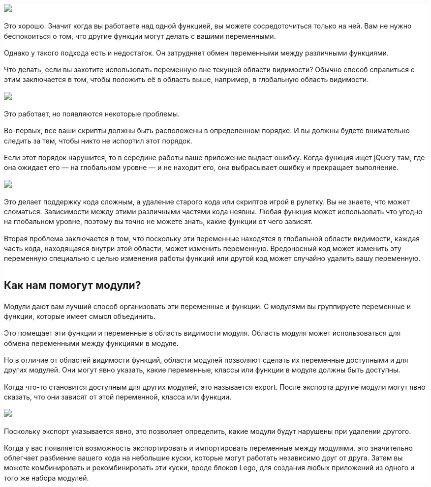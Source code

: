 ![](images/3.png)

Это хорошо. Значит когда вы работаете над одной функцией, вы можете сосредоточиться только на ней. Вам не нужно беспокоиться о том, что другие функции могут делать с вашими переменными.

Однако у такого подхода есть и недостаток. Он затрудняет обмен переменными между различными функциями.

Что делать, если вы захотите использовать переменную вне текущей области видимости? Обычно способ справиться с этим заключается в том, чтобы положить её в область выше, например, в глобальную область видимости.

![](images/4.png)

Это работает, но появляются некоторые проблемы.

Во-первых, все ваши скрипты должны быть расположены в определенном порядке. И вы должны будете внимательно следить за тем, чтобы никто не испортил этот порядок.

Если этот порядок нарушится, то в середине работы ваше приложение выдаст ошибку. Когда функция ищет jQuery там, где она ожидает его — на глобальном уровне — и не находит его, она выбрасывает ошибку и прекращает выполнение.

![](images/5.png)

Это делает поддержку кода сложным, а удаление старого кода или скриптов игрой в рулетку. Вы не знаете, что может сломаться. Зависимости между этими различными частями кода неявны. Любая функция может использовать что угодно на глобальном уровне, поэтому вы точно не можете знать, какие функции от чего зависят.

Вторая проблема заключается в том, что поскольку эти переменные находятся в глобальной области видимости, каждая часть кода, находящаяся внутри этой области, может изменить переменную. Вредоносный код может изменить эту переменную специально с целью изменения работы функций или другой код может случайно удалить вашу переменную.

## Как нам помогут модули?

Модули дают вам лучший способ организовать эти переменные и функции. С модулями вы группируете переменные и функции, которые имеет смысл объединить.

Это помещает эти функции и переменные в область видимости модуля. Область модуля может использоваться для обмена переменными между функциями в модуле.

Но в отличие от областей видимости функций, области модулей позволяют сделать их переменные доступными и для других модулей. Они могут явно указать, какие переменные, классы или функции в модуле должны быть доступны.

Когда что-то становится доступным для других модулей, это называется export. После экспорта другие модули могут явно сказать, что они зависят от этой переменной, класса или функции.

![](images/6.png)

Поскольку экспорт указывается явно, это позволяет определить, какие модули будут нарушены при удалении другого.

Когда у вас появляется возможность экспортировать и импортировать переменные между модулями, это значительно облегчает разбиение вашего кода на небольшие куски, которые могут работать независимо друг от друга. Затем вы можете комбинировать и рекомбинировать эти куски, вроде блоков Lego, для создания любых приложений из одного и того же набора модулей.

